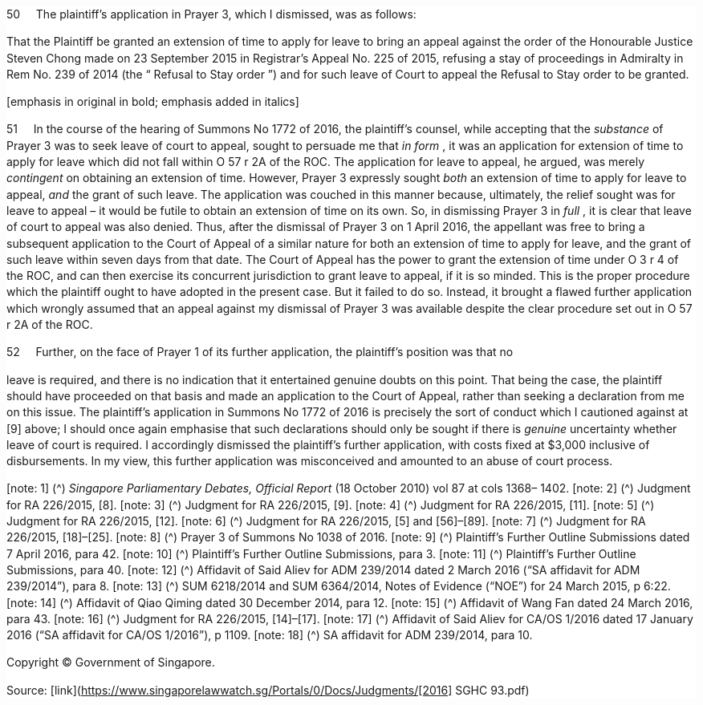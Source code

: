 50     The plaintiff’s application in Prayer 3, which I dismissed, was as follows: 

 That the Plaintiff be granted an extension of time to apply for leave to bring an appeal against the order of the Honourable Justice Steven Chong made on 23 September 2015 in Registrar’s Appeal No. 225 of 2015, refusing a stay of proceedings in Admiralty in Rem No. 239 of 2014 (the “ Refusal to Stay order ”) and for such leave of Court to appeal the Refusal to Stay order to be granted. 

 [emphasis in original in bold; emphasis added in italics] 

51     In the course of the hearing of Summons No 1772 of 2016, the plaintiff’s counsel, while accepting that the _substance_ of Prayer 3 was to seek leave of court to appeal, sought to persuade me that _in form_ , it was an application for extension of time to apply for leave which did not fall within O 57 r 2A of the ROC. The application for leave to appeal, he argued, was merely _contingent_ on obtaining an extension of time. However, Prayer 3 expressly sought _both_ an extension of time to apply for leave to appeal, _and_ the grant of such leave. The application was couched in this manner because, ultimately, the relief sought was for leave to appeal – it would be futile to obtain an extension of time on its own. So, in dismissing Prayer 3 in _full_ , it is clear that leave of court to appeal was also denied. Thus, after the dismissal of Prayer 3 on 1 April 2016, the appellant was free to bring a subsequent application to the Court of Appeal of a similar nature for both an extension of time to apply for leave, and the grant of such leave within seven days from that date. The Court of Appeal has the power to grant the extension of time under O 3 r 4 of the ROC, and can then exercise its concurrent jurisdiction to grant leave to appeal, if it is so minded. This is the proper procedure which the plaintiff ought to have adopted in the present case. But it failed to do so. Instead, it brought a flawed further application which wrongly assumed that an appeal against my dismissal of Prayer 3 was available despite the clear procedure set out in O 57 r 2A of the ROC. 

52     Further, on the face of Prayer 1 of its further application, the plaintiff’s position was that no 


leave is required, and there is no indication that it entertained genuine doubts on this point. That being the case, the plaintiff should have proceeded on that basis and made an application to the Court of Appeal, rather than seeking a declaration from me on this issue. The plaintiff’s application in Summons No 1772 of 2016 is precisely the sort of conduct which I cautioned against at [9] above; I should once again emphasise that such declarations should only be sought if there is _genuine_ uncertainty whether leave of court is required. I accordingly dismissed the plaintiff’s further application, with costs fixed at $3,000 inclusive of disbursements. In my view, this further application was misconceived and amounted to an abuse of court process. 

[note: 1] (^) _Singapore Parliamentary Debates, Official Report_ (18 October 2010) vol 87 at cols 1368– 1402. [note: 2] (^) Judgment for RA 226/2015, [8]. [note: 3] (^) Judgment for RA 226/2015, [9]. [note: 4] (^) Judgment for RA 226/2015, [11]. [note: 5] (^) Judgment for RA 226/2015, [12]. [note: 6] (^) Judgment for RA 226/2015, [5] and [56]–[89]. [note: 7] (^) Judgment for RA 226/2015, [18]–[25]. [note: 8] (^) Prayer 3 of Summons No 1038 of 2016. [note: 9] (^) Plaintiff’s Further Outline Submissions dated 7 April 2016, para 42. [note: 10] (^) Plaintiff’s Further Outline Submissions, para 3. [note: 11] (^) Plaintiff’s Further Outline Submissions, para 40. [note: 12] (^) Affidavit of Said Aliev for ADM 239/2014 dated 2 March 2016 (“SA affidavit for ADM 239/2014”), para 8. [note: 13] (^) SUM 6218/2014 and SUM 6364/2014, Notes of Evidence (“NOE”) for 24 March 2015, p 6:22. [note: 14] (^) Affidavit of Qiao Qiming dated 30 December 2014, para 12. [note: 15] (^) Affidavit of Wang Fan dated 24 March 2016, para 43. [note: 16] (^) Judgment for RA 226/2015, [14]–[17]. [note: 17] (^) Affidavit of Said Aliev for CA/OS 1/2016 dated 17 January 2016 (“SA affidavit for CA/OS 1/2016”), p 1109. [note: 18] (^) SA affidavit for ADM 239/2014, para 10. 


Copyright © Government of Singapore. 


Source: [link](https://www.singaporelawwatch.sg/Portals/0/Docs/Judgments/[2016] SGHC 93.pdf)
